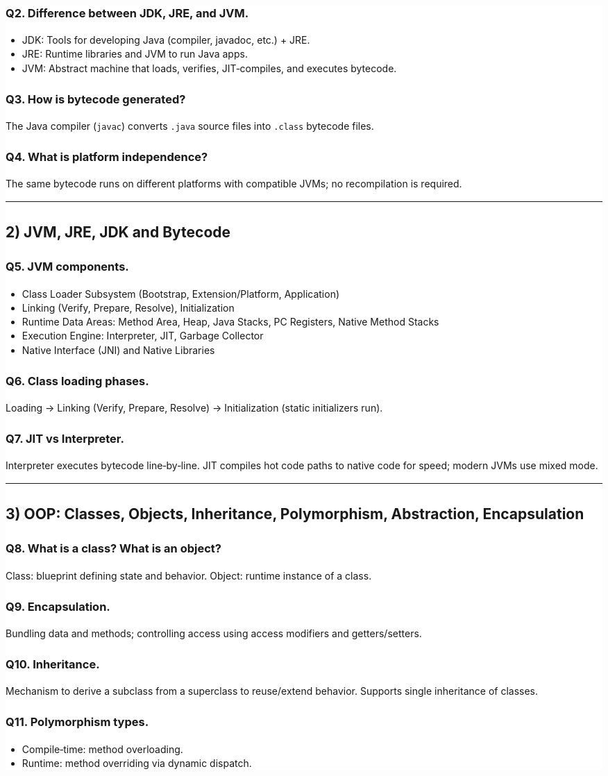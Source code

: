 ### Q2. Difference between JDK, JRE, and JVM.
- JDK: Tools for developing Java (compiler, javadoc, etc.) + JRE.
- JRE: Runtime libraries and JVM to run Java apps.
- JVM: Abstract machine that loads, verifies, JIT‑compiles, and executes bytecode.

### Q3. How is bytecode generated?
The Java compiler (`javac`) converts `.java` source files into `.class` bytecode files.

### Q4. What is platform independence?
The same bytecode runs on different platforms with compatible JVMs; no recompilation is required.

---

## 2) JVM, JRE, JDK and Bytecode

### Q5. JVM components.
- Class Loader Subsystem (Bootstrap, Extension/Platform, Application)
- Linking (Verify, Prepare, Resolve), Initialization
- Runtime Data Areas: Method Area, Heap, Java Stacks, PC Registers, Native Method Stacks
- Execution Engine: Interpreter, JIT, Garbage Collector
- Native Interface (JNI) and Native Libraries

### Q6. Class loading phases.
Loading → Linking (Verify, Prepare, Resolve) → Initialization (static initializers run).

### Q7. JIT vs Interpreter.
Interpreter executes bytecode line‑by‑line. JIT compiles hot code paths to native code for speed; modern JVMs use mixed mode.

---

## 3) OOP: Classes, Objects, Inheritance, Polymorphism, Abstraction, Encapsulation

### Q8. What is a class? What is an object?
Class: blueprint defining state and behavior. Object: runtime instance of a class.

### Q9. Encapsulation.
Bundling data and methods; controlling access using access modifiers and getters/setters.

### Q10. Inheritance.
Mechanism to derive a subclass from a superclass to reuse/extend behavior. Supports single inheritance of classes.

### Q11. Polymorphism types.
- Compile‑time: method overloading.
- Runtime: method overriding via dynamic dispatch.
